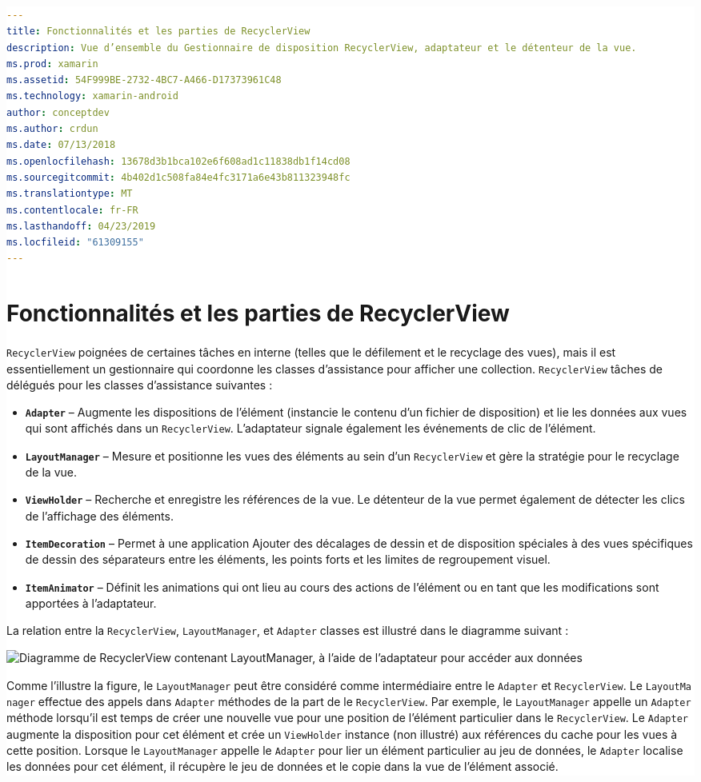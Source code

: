 ```yaml
---
title: Fonctionnalités et les parties de RecyclerView
description: Vue d’ensemble du Gestionnaire de disposition RecyclerView, adaptateur et le détenteur de la vue.
ms.prod: xamarin
ms.assetid: 54F999BE-2732-4BC7-A466-D17373961C48
ms.technology: xamarin-android
author: conceptdev
ms.author: crdun
ms.date: 07/13/2018
ms.openlocfilehash: 13678d3b1bca102e6f608ad1c11838db1f14cd08
ms.sourcegitcommit: 4b402d1c508fa84e4fc3171a6e43b811323948fc
ms.translationtype: MT
ms.contentlocale: fr-FR
ms.lasthandoff: 04/23/2019
ms.locfileid: "61309155"
---
```

# <a name="recyclerview-parts-and-functionality"></a>Fonctionnalités et les parties de RecyclerView


`RecyclerView` poignées de certaines tâches en interne (telles que le défilement et le recyclage des vues), mais il est essentiellement un gestionnaire qui coordonne les classes d’assistance pour afficher une collection. `RecyclerView` tâches de délégués pour les classes d’assistance suivantes :

-   **`Adapter`** &ndash; Augmente les dispositions de l’élément (instancie le contenu d’un fichier de disposition) et lie les données aux vues qui sont affichés dans un `RecyclerView`. L’adaptateur signale également les événements de clic de l’élément.

-   **`LayoutManager`** &ndash; Mesure et positionne les vues des éléments au sein d’un `RecyclerView` et gère la stratégie pour le recyclage de la vue.

-   **`ViewHolder`** &ndash; Recherche et enregistre les références de la vue. Le détenteur de la vue permet également de détecter les clics de l’affichage des éléments.

-   **`ItemDecoration`** &ndash; Permet à une application Ajouter des décalages de dessin et de disposition spéciales à des vues spécifiques de dessin des séparateurs entre les éléments, les points forts et les limites de regroupement visuel.

-   **`ItemAnimator`** &ndash; Définit les animations qui ont lieu au cours des actions de l’élément ou en tant que les modifications sont apportées à l’adaptateur.

La relation entre la `RecyclerView`, `LayoutManager`, et `Adapter` classes est illustré dans le diagramme suivant :

![Diagramme de RecyclerView contenant LayoutManager, à l’aide de l’adaptateur pour accéder aux données](parts-and-functionality-images/01-recyclerview-diagram.png)

Comme l’illustre la figure, le `LayoutManager` peut être considéré comme intermédiaire entre le `Adapter` et `RecyclerView`. Le `LayoutManager` effectue des appels dans `Adapter` méthodes de la part de le `RecyclerView`. Par exemple, le `LayoutManager` appelle un `Adapter` méthode lorsqu’il est temps de créer une nouvelle vue pour une position de l’élément particulier dans le `RecyclerView`. Le `Adapter` augmente la disposition pour cet élément et crée un `ViewHolder` instance (non illustré) aux références du cache pour les vues à cette position. Lorsque le `LayoutManager` appelle le `Adapter` pour lier un élément particulier au jeu de données, le `Adapter` localise les données pour cet élément, il récupère le jeu de données et le copie dans la vue de l’élément associé.
